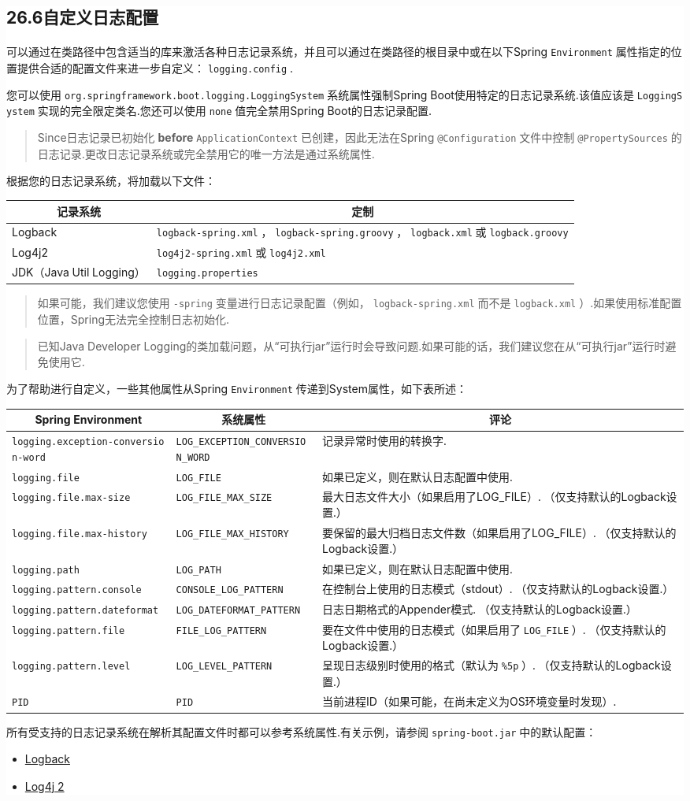 ## 26.6自定义日志配置

可以通过在类路径中包含适当的库来激活各种日志记录系统，并且可以通过在类路径的根目录中或在以下Spring  `Environment` 属性指定的位置提供合适的配置文件来进一步自定义： `logging.config` .

您可以使用 `org.springframework.boot.logging.LoggingSystem` 系统属性强制Spring Boot使用特定的日志记录系统.该值应该是 `LoggingSystem` 实现的完全限定类名.您还可以使用 `none` 值完全禁用Spring Boot的日志记录配置.

> Since日志记录已初始化 **before**   `ApplicationContext` 已创建，因此无法在Spring  `@Configuration` 文件中控制 `@PropertySources` 的日志记录.更改日志记录系统或完全禁用它的唯一方法是通过系统属性.

根据您的日志记录系统，将加载以下文件：

|记录系统|定制|
| ---- | ---- |
| Logback |  `logback-spring.xml` ， `logback-spring.groovy` ， `logback.xml` 或 `logback.groovy`  |
| Log4j2 |  `log4j2-spring.xml` 或 `log4j2.xml`  |
| JDK（Java Util Logging）|  `logging.properties`  |

> 如果可能，我们建议您使用 `-spring` 变量进行日志记录配置（例如， `logback-spring.xml` 而不是 `logback.xml` ）.如果使用标准配置位置，Spring无法完全控制日志初始化.

> 已知Java Developer Logging的类加载问题，从“可执行jar”运行时会导致问题.如果可能的话，我们建议您在从“可执行jar”运行时避免使用它.

为了帮助进行自定义，一些其他属性从Spring  `Environment` 传递到System属性，如下表所述：

| Spring Environment |系统属性|评论|
| ---- | ---- | ---- |
|  `logging.exception-conversion-word`  |  `LOG_EXCEPTION_CONVERSION_WORD`  |记录异常时使用的转换字. |
|  `logging.file`  |  `LOG_FILE`  |如果已定义，则在默认日志配置中使用. |
|  `logging.file.max-size`  |  `LOG_FILE_MAX_SIZE`  |最大日志文件大小（如果启用了LOG_FILE）. （仅支持默认的Logback设置.）|
|  `logging.file.max-history`  |  `LOG_FILE_MAX_HISTORY`  |要保留的最大归档日志文件数（如果启用了LOG_FILE）. （仅支持默认的Logback设置.）|
|  `logging.path`  |  `LOG_PATH`  |如果已定义，则在默认日志配置中使用. |
|  `logging.pattern.console`  |  `CONSOLE_LOG_PATTERN`  |在控制台上使用的日志模式（stdout）. （仅支持默认的Logback设置.）|
|  `logging.pattern.dateformat`  |  `LOG_DATEFORMAT_PATTERN`  |日志日期格式的Appender模式. （仅支持默认的Logback设置.）|
|  `logging.pattern.file`  |  `FILE_LOG_PATTERN`  |要在文件中使用的日志模式（如果启用了 `LOG_FILE` ）. （仅支持默认的Logback设置.）|
|  `logging.pattern.level`  |  `LOG_LEVEL_PATTERN`  |呈现日志级别时使用的格式（默认为 `%5p` ）. （仅支持默认的Logback设置.）|
|  `PID`  |  `PID`  |当前进程ID（如果可能，在尚未定义为OS环境变量时发现）. |

所有受支持的日志记录系统在解析其配置文件时都可以参考系统属性.有关示例，请参阅 `spring-boot.jar` 中的默认配置：

- [Logback](https://github.com/spring-projects/spring-boot/tree/v2.1.0.RELEASE/spring-boot-project/spring-boot/src/main/resources/org/springframework/boot/logging/logback/defaults.xml)

- [Log4j 2](https://github.com/spring-projects/spring-boot/tree/v2.1.0.RELEASE/spring-boot-project/spring-boot/src/main/resources/org/springframework/boot/logging/log4j2/log4j2.xml)
